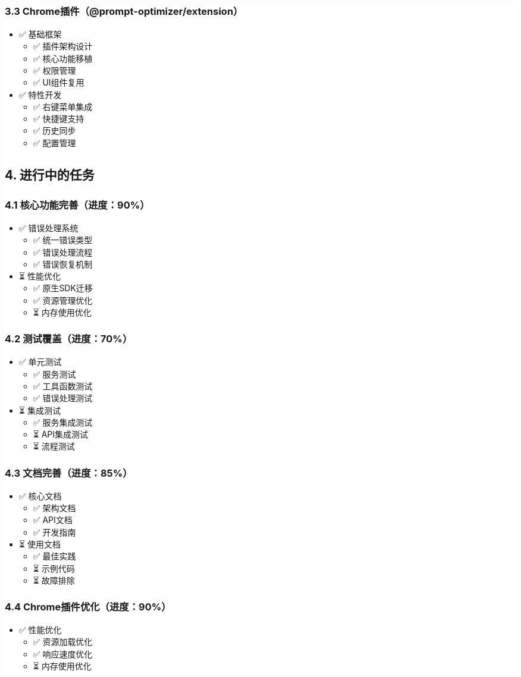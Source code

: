 ### 3.3 Chrome插件（@prompt-optimizer/extension）
- ✅ 基础框架
  - ✅ 插件架构设计
  - ✅ 核心功能移植
  - ✅ 权限管理
  - ✅ UI组件复用
- ✅ 特性开发
  - ✅ 右键菜单集成
  - ✅ 快捷键支持
  - ✅ 历史同步
  - ✅ 配置管理

## 4. 进行中的任务

### 4.1 核心功能完善（进度：90%）
- ✅ 错误处理系统
  - ✅ 统一错误类型
  - ✅ 错误处理流程
  - ✅ 错误恢复机制
- ⏳ 性能优化
  - ✅ 原生SDK迁移
  - ✅ 资源管理优化
  - ⏳ 内存使用优化

### 4.2 测试覆盖（进度：70%）
- ✅ 单元测试
  - ✅ 服务测试
  - ✅ 工具函数测试
  - ✅ 错误处理测试
- ⏳ 集成测试
  - ✅ 服务集成测试
  - ⏳ API集成测试
  - ⏳ 流程测试

### 4.3 文档完善（进度：85%）
- ✅ 核心文档
  - ✅ 架构文档
  - ✅ API文档
  - ✅ 开发指南
- ⏳ 使用文档
  - ✅ 最佳实践
  - ⏳ 示例代码
  - ⏳ 故障排除

### 4.4 Chrome插件优化（进度：90%）
- ✅ 性能优化
  - ✅ 资源加载优化
  - ✅ 响应速度优化
  - ⏳ 内存使用优化
